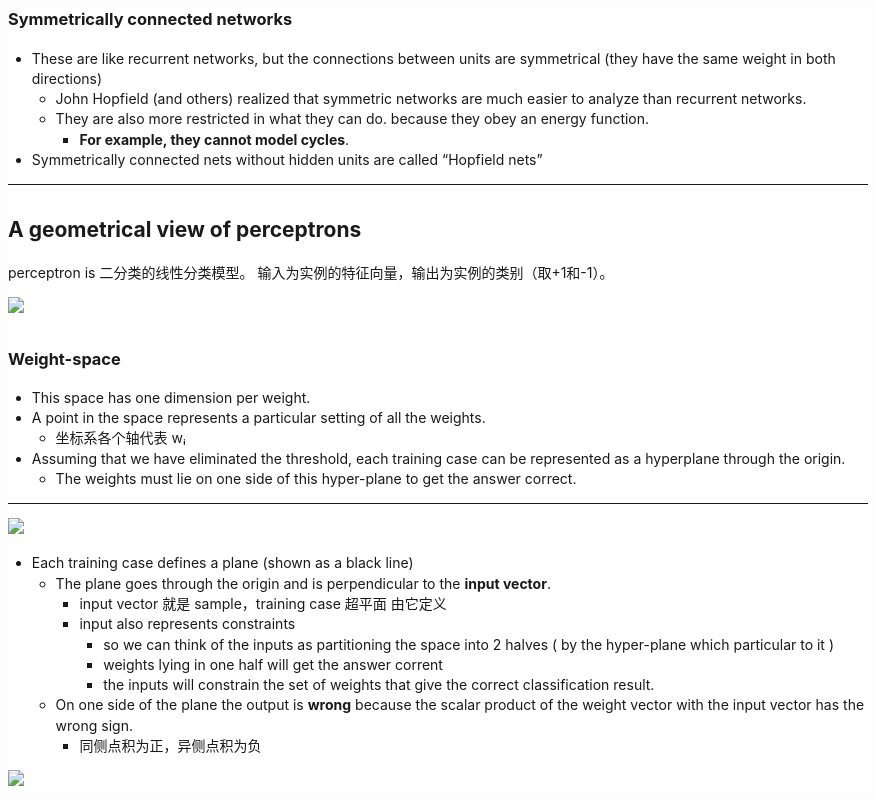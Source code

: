 <h2 id="bd53760cfb4568281010b21ad9f4c944"></h2>


### Symmetrically connected networks

 - These are like recurrent networks, but the connections between units are symmetrical (they have the same weight in both directions)
    - John Hopfield (and others) realized that symmetric networks are much easier to analyze than recurrent networks. 
    - They are also more restricted in what they can do. because they obey an energy function. 
        - **For example, they cannot model cycles**.
 - Symmetrically connected nets without hidden units are called “Hopfield nets”

---

<h2 id="b2f07d14cff56667ff8ce65beaa92ace"></h2>


## A geometrical view of perceptrons

perceptron is 二分类的线性分类模型。 输入为实例的特征向量，输出为实例的类别（取+1和-1）。


![](../imgs/NNet_perceptron_architecture.png)

<h2 id="18fbaaed2b269781105b0c38d7d03d1f"></h2>


### Weight-space

 - This space has one dimension per weight. 
 - A point in the space represents a particular setting of all the weights. 
    - 坐标系各个轴代表 wᵢ
 - Assuming that we have eliminated the threshold, each training case can be represented as a hyperplane through the origin. 
    - The weights must lie on one side of this hyper-plane to get the answer correct. 

--- 

![](../imgs/NNet_weight_space.png)

 - Each training case defines a plane (shown as a black line) 
    - The plane goes through the origin and is perpendicular to the **input vector**. 
        - input vector 就是 sample，training case 超平面 由它定义
        - input also represents constraints 
            - so we can think of the inputs as partitioning the space into 2 halves ( by the hyper-plane which particular to it )
            - weights lying in one half will get the answer corrent
            - the inputs will constrain the set of weights that give the correct classification result.
    - On one side of the plane the output is **wrong** because the scalar product of the weight vector with the input vector has the wrong sign. 
        - 同侧点积为正，异侧点积为负

![](../imgs/NNet_weight_space2.png)
